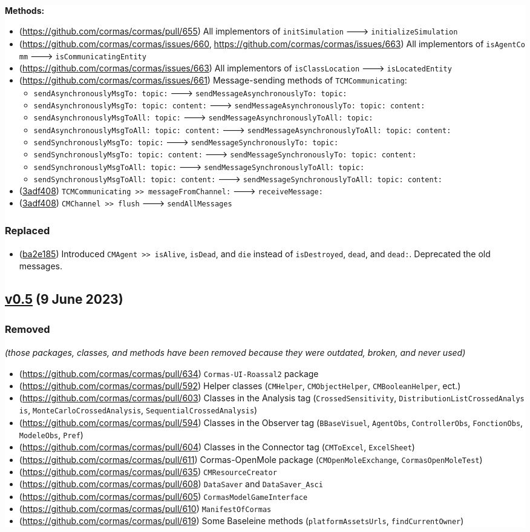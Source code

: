 **Methods:**

- (https://github.com/cormas/cormas/pull/655) All implementors of `initSimulation` ---> `initializeSimulation`
- (https://github.com/cormas/cormas/issues/660, https://github.com/cormas/cormas/issues/663) All implementors of `isAgentComm` ---> `isCommunicatingEntity`
- (https://github.com/cormas/cormas/issues/663) All implementors of `isClassLocation` ---> `isLocatedEntity`
- (https://github.com/cormas/cormas/issues/661) Message-sending methods of `TCMCommunicating`:
    - `sendAsynchronouslyMsgTo: topic:` ---> `sendMessageAsynchronouslyTo: topic:`
    - `sendAsynchronouslyMsgTo: topic: content:` ---> `sendMessageAsynchronouslyTo: topic: content:`
    - `sendAsynchronouslyMsgToAll: topic:` ---> `sendMessageAsynchronouslyToAll: topic:`
    - `sendAsynchronouslyMsgToAll: topic: content:` ---> `sendMessageAsynchronouslyToAll: topic: content:`
    - `sendSynchronouslyMsgTo: topic:` ---> `sendMessageSynchronouslyTo: topic:`
    - `sendSynchronouslyMsgTo: topic: content:` ---> `sendMessageSynchronouslyTo: topic: content:`
    - `sendSynchronouslyMsgToAll: topic:` ---> `sendMessageSynchronouslyToAll: topic:`
    - `sendSynchronouslyMsgToAll: topic: content:` ---> `sendMessageSynchronouslyToAll: topic: content:`
- ([3adf408](https://github.com/cormas/cormas/commit/3adf408a8184675c501ddd9606b841ac52f4b9dc)) `TCMCommunicating >> messageFromChannel:` ---> `receiveMessage:`
- ([3adf408](https://github.com/cormas/cormas/commit/3adf408a8184675c501ddd9606b841ac52f4b9dc)) `CMChannel >> flush` ---> `sendAllMessages`

### Replaced

- ([ba2e185](https://github.com/cormas/cormas/commit/ba2e185d92fefbfdc5fac299432314c068ba446e)) Introduced `CMAgent >> isAlive`, `isDead`, and `die` instead of `isDestroyed`, `dead`, and `dead:`. Deprecated the old messages.

## [v0.5](https://github.com/cormas/cormas/compare/pre-v0.5...v0.5) (9 June 2023)

### Removed 

_(those packages, classes, and methods have been removed because they were outdated, broken, and never used)_

- (https://github.com/cormas/cormas/pull/634) `Cormas-UI-Roassal2` package
- (https://github.com/cormas/cormas/pull/592) Helper classes (`CMHelper`, `CMObjectHelper`, `CMBooleanHelper`, ect.)
- (https://github.com/cormas/cormas/pull/603) Classes in the Analysis tag (`CrossedSensitivity`, `DistributionListCrossedAnalysis`, `MonteCarloCrossedAnalysis`, `SequentialCrossedAnalysis`)
- (https://github.com/cormas/cormas/pull/594) Classes in the Observer tag (`BBaseVisuel`, `AgentObs`, `ControllerObs`, `FonctionObs`, `ModeleObs`, `Pref`)
- (https://github.com/cormas/cormas/pull/604) Classes in the Connector tag (`CMToExcel`, `ExcelSheet`)
- (https://github.com/cormas/cormas/pull/611) Cormas-OpenMole package (`CMOpenMoleExchange`, `CormasOpenMoleTest`)
- (https://github.com/cormas/cormas/pull/635) `CMResourceCreator`
- (https://github.com/cormas/cormas/pull/608) `DataSaver` and `DataSaver_Asci`
- (https://github.com/cormas/cormas/pull/605) `CormasModelGameInterface`
- (https://github.com/cormas/cormas/pull/610) `ManifestOfCormas`
- (https://github.com/cormas/cormas/pull/619) Some Baseleine methods (`platformAssetsUrls`, `findCurrentOwner`)
